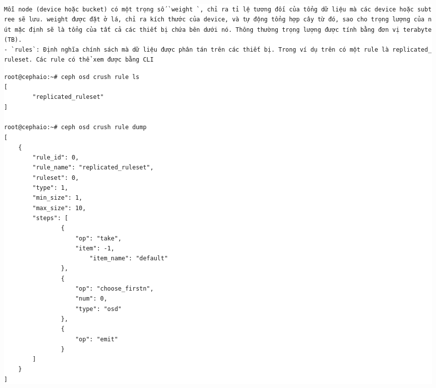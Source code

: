 	Mỗi node (device hoặc bucket) có một trọng số `weight `, chỉ ra tỉ lệ tương đối của tổng dữ liệu mà các device hoặc subtree sẽ lưu. weight được đặt ở lá, chỉ ra kích thước của device, và tự động tổng hợp cây từ đó, sao cho trọng lượng của nút mặc định sẽ là tổng của tất cả các thiết bị chứa bên dưới nó. Thông thường trọng lượng được tính bằng đơn vị terabyte (TB).
	- `rules`: Định nghĩa chính sách mà dữ liệu được phân tán trên các thiết bị. Trong ví dụ trên có một rule là replicated_ruleset. Các rule có thể xem được bằng CLI 
	
```
root@cephaio:~# ceph osd crush rule ls
[
		"replicated_ruleset"
]

root@cephaio:~# ceph osd crush rule dump
[
	{
		"rule_id": 0,
		"rule_name": "replicated_ruleset",
		"ruleset": 0,
		"type": 1,
		"min_size": 1,
		"max_size": 10,
		"steps": [
				{
					"op": "take",
					"item": -1,
						"item_name": "default"
				},
				{
					"op": "choose_firstn",
					"num": 0,
					"type": "osd"
				},
				{
					"op": "emit"
				}
		]
	}
]
```
